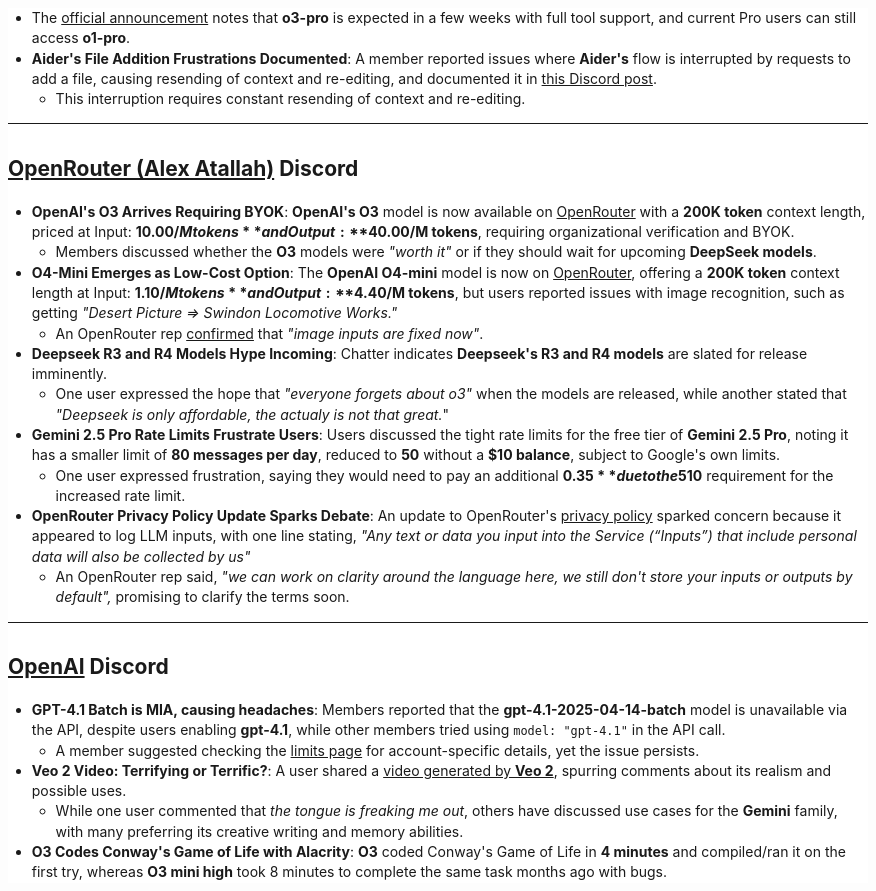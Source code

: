    - The [official announcement](https://openai.com/index/introducing-o3-and-o4-mini/) notes that **o3-pro** is expected in a few weeks with full tool support, and current Pro users can still access **o1-pro**.
- **Aider's File Addition Frustrations Documented**: A member reported issues where **Aider's** flow is interrupted by requests to add a file, causing resending of context and re-editing, and documented it in [this Discord post](https://discord.com/channels/1131200896827654144/1345359268605595698).
   - This interruption requires constant resending of context and re-editing.



---



## [OpenRouter (Alex Atallah)](https://discord.com/channels/1091220969173028894) Discord

- **OpenAI's O3 Arrives Requiring BYOK**: **OpenAI's O3** model is now available on [OpenRouter](https://openrouter.ai/openai/o3) with a **200K token** context length, priced at Input: **$10.00/M tokens** and Output: **$40.00/M tokens**, requiring organizational verification and BYOK.
   - Members discussed whether the **O3** models were *"worth it"* or if they should wait for upcoming **DeepSeek models**.
- **O4-Mini Emerges as Low-Cost Option**: The **OpenAI O4-mini** model is now on [OpenRouter](https://openrouter.ai/openai/o4-mini), offering a **200K token** context length at Input: **$1.10/M tokens** and Output: **$4.40/M tokens**, but users reported issues with image recognition, such as getting *"Desert Picture => Swindon Locomotive Works."*
   - An OpenRouter rep [confirmed](https://discord.com/channels/1091220969173028894/1195014798837043240/1362138869734678559) that *"image inputs are fixed now"*.
- **Deepseek R3 and R4 Models Hype Incoming**: Chatter indicates **Deepseek's R3 and R4 models** are slated for release imminently.
   - One user expressed the hope that *"everyone forgets about o3"* when the models are released, while another stated that *"Deepseek is only affordable, the actualy is not that great.*"
- **Gemini 2.5 Pro Rate Limits Frustrate Users**: Users discussed the tight rate limits for the free tier of **Gemini 2.5 Pro**, noting it has a smaller limit of **80 messages per day**, reduced to **50** without a **$10 balance**, subject to Google's own limits.
   - One user expressed frustration, saying they would need to pay an additional **$0.35** due to the 5% deposit fee to meet the minimum **$10** requirement for the increased rate limit.
- **OpenRouter Privacy Policy Update Sparks Debate**: An update to OpenRouter's [privacy policy](https://openrouter.ai/privacy) sparked concern because it appeared to log LLM inputs, with one line stating, *"Any text or data you input into the Service (“Inputs”) that include personal data will also be collected by us"*
   - An OpenRouter rep said, *"we can work on clarity around the language here, we still don't store your inputs or outputs by default",* promising to clarify the terms soon.



---



## [OpenAI](https://discord.com/channels/974519864045756446) Discord

- **GPT-4.1 Batch is MIA, causing headaches**: Members reported that the **gpt-4.1-2025-04-14-batch** model is unavailable via the API, despite users enabling **gpt-4.1**, while other members tried using `model: "gpt-4.1"` in the API call.
   - A member suggested checking the [limits page](https://platform.openai.com/settings/organization/limits) for account-specific details, yet the issue persists.
- **Veo 2 Video: Terrifying or Terrific?**: A user shared a [video generated by **Veo 2**](https://cdn.discordapp.com/attachments/998381918976479273/1361827183978614937/Maltese_Terrier.mp4?ex=68017d66&is=68002be6&hm=6b8296d4bdb97dd70940575f027b27733bbd51f46947057f027b27733bbd51f46947057f7161c72e28c45661&), spurring comments about its realism and possible uses.
   - While one user commented that *the tongue is freaking me out*, others have discussed use cases for the **Gemini** family, with many preferring its creative writing and memory abilities.
- **O3 Codes Conway's Game of Life with Alacrity**: **O3** coded Conway's Game of Life in **4 minutes** and compiled/ran it on the first try, whereas **O3 mini high** took 8 minutes to complete the same task months ago with bugs.